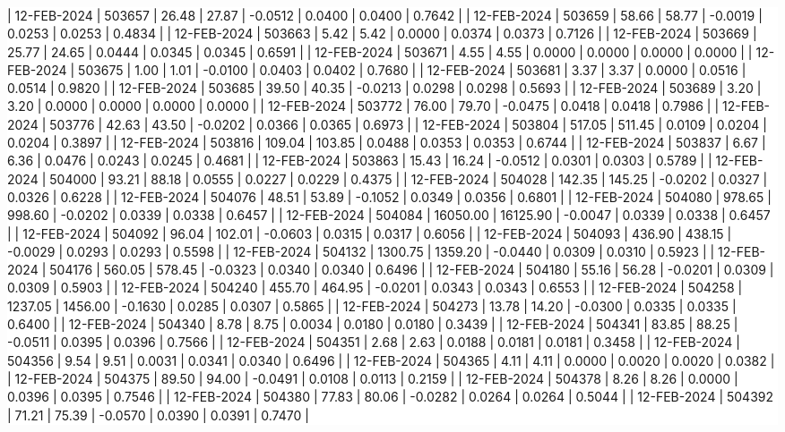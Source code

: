 | 12-FEB-2024 | 503657 | 26.48 | 27.87 | -0.0512 | 0.0400 | 0.0400 | 0.7642 |
| 12-FEB-2024 | 503659 | 58.66 | 58.77 | -0.0019 | 0.0253 | 0.0253 | 0.4834 |
| 12-FEB-2024 | 503663 | 5.42 | 5.42 | 0.0000 | 0.0374 | 0.0373 | 0.7126 |
| 12-FEB-2024 | 503669 | 25.77 | 24.65 | 0.0444 | 0.0345 | 0.0345 | 0.6591 |
| 12-FEB-2024 | 503671 | 4.55 | 4.55 | 0.0000 | 0.0000 | 0.0000 | 0.0000 |
| 12-FEB-2024 | 503675 | 1.00 | 1.01 | -0.0100 | 0.0403 | 0.0402 | 0.7680 |
| 12-FEB-2024 | 503681 | 3.37 | 3.37 | 0.0000 | 0.0516 | 0.0514 | 0.9820 |
| 12-FEB-2024 | 503685 | 39.50 | 40.35 | -0.0213 | 0.0298 | 0.0298 | 0.5693 |
| 12-FEB-2024 | 503689 | 3.20 | 3.20 | 0.0000 | 0.0000 | 0.0000 | 0.0000 |
| 12-FEB-2024 | 503772 | 76.00 | 79.70 | -0.0475 | 0.0418 | 0.0418 | 0.7986 |
| 12-FEB-2024 | 503776 | 42.63 | 43.50 | -0.0202 | 0.0366 | 0.0365 | 0.6973 |
| 12-FEB-2024 | 503804 | 517.05 | 511.45 | 0.0109 | 0.0204 | 0.0204 | 0.3897 |
| 12-FEB-2024 | 503816 | 109.04 | 103.85 | 0.0488 | 0.0353 | 0.0353 | 0.6744 |
| 12-FEB-2024 | 503837 | 6.67 | 6.36 | 0.0476 | 0.0243 | 0.0245 | 0.4681 |
| 12-FEB-2024 | 503863 | 15.43 | 16.24 | -0.0512 | 0.0301 | 0.0303 | 0.5789 |
| 12-FEB-2024 | 504000 | 93.21 | 88.18 | 0.0555 | 0.0227 | 0.0229 | 0.4375 |
| 12-FEB-2024 | 504028 | 142.35 | 145.25 | -0.0202 | 0.0327 | 0.0326 | 0.6228 |
| 12-FEB-2024 | 504076 | 48.51 | 53.89 | -0.1052 | 0.0349 | 0.0356 | 0.6801 |
| 12-FEB-2024 | 504080 | 978.65 | 998.60 | -0.0202 | 0.0339 | 0.0338 | 0.6457 |
| 12-FEB-2024 | 504084 | 16050.00 | 16125.90 | -0.0047 | 0.0339 | 0.0338 | 0.6457 |
| 12-FEB-2024 | 504092 | 96.04 | 102.01 | -0.0603 | 0.0315 | 0.0317 | 0.6056 |
| 12-FEB-2024 | 504093 | 436.90 | 438.15 | -0.0029 | 0.0293 | 0.0293 | 0.5598 |
| 12-FEB-2024 | 504132 | 1300.75 | 1359.20 | -0.0440 | 0.0309 | 0.0310 | 0.5923 |
| 12-FEB-2024 | 504176 | 560.05 | 578.45 | -0.0323 | 0.0340 | 0.0340 | 0.6496 |
| 12-FEB-2024 | 504180 | 55.16 | 56.28 | -0.0201 | 0.0309 | 0.0309 | 0.5903 |
| 12-FEB-2024 | 504240 | 455.70 | 464.95 | -0.0201 | 0.0343 | 0.0343 | 0.6553 |
| 12-FEB-2024 | 504258 | 1237.05 | 1456.00 | -0.1630 | 0.0285 | 0.0307 | 0.5865 |
| 12-FEB-2024 | 504273 | 13.78 | 14.20 | -0.0300 | 0.0335 | 0.0335 | 0.6400 |
| 12-FEB-2024 | 504340 | 8.78 | 8.75 | 0.0034 | 0.0180 | 0.0180 | 0.3439 |
| 12-FEB-2024 | 504341 | 83.85 | 88.25 | -0.0511 | 0.0395 | 0.0396 | 0.7566 |
| 12-FEB-2024 | 504351 | 2.68 | 2.63 | 0.0188 | 0.0181 | 0.0181 | 0.3458 |
| 12-FEB-2024 | 504356 | 9.54 | 9.51 | 0.0031 | 0.0341 | 0.0340 | 0.6496 |
| 12-FEB-2024 | 504365 | 4.11 | 4.11 | 0.0000 | 0.0020 | 0.0020 | 0.0382 |
| 12-FEB-2024 | 504375 | 89.50 | 94.00 | -0.0491 | 0.0108 | 0.0113 | 0.2159 |
| 12-FEB-2024 | 504378 | 8.26 | 8.26 | 0.0000 | 0.0396 | 0.0395 | 0.7546 |
| 12-FEB-2024 | 504380 | 77.83 | 80.06 | -0.0282 | 0.0264 | 0.0264 | 0.5044 |
| 12-FEB-2024 | 504392 | 71.21 | 75.39 | -0.0570 | 0.0390 | 0.0391 | 0.7470 |